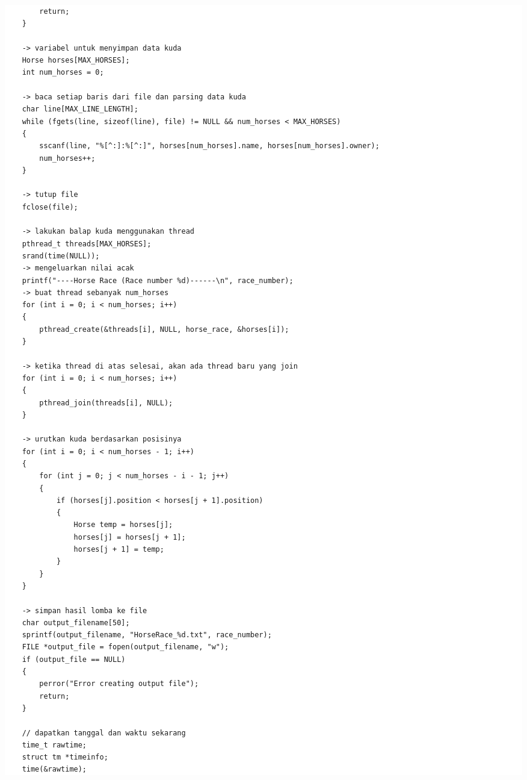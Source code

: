 ```
        return;
    }

    -> variabel untuk menyimpan data kuda
    Horse horses[MAX_HORSES];
    int num_horses = 0;

    -> baca setiap baris dari file dan parsing data kuda
    char line[MAX_LINE_LENGTH];
    while (fgets(line, sizeof(line), file) != NULL && num_horses < MAX_HORSES)
    {
        sscanf(line, "%[^:]:%[^:]", horses[num_horses].name, horses[num_horses].owner);
        num_horses++;
    }

    -> tutup file
    fclose(file);

    -> lakukan balap kuda menggunakan thread
    pthread_t threads[MAX_HORSES];
    srand(time(NULL));
    -> mengeluarkan nilai acak
    printf("----Horse Race (Race number %d)------\n", race_number);
    -> buat thread sebanyak num_horses
    for (int i = 0; i < num_horses; i++)
    {
        pthread_create(&threads[i], NULL, horse_race, &horses[i]);
    }

    -> ketika thread di atas selesai, akan ada thread baru yang join
    for (int i = 0; i < num_horses; i++)
    {
        pthread_join(threads[i], NULL);
    }

    -> urutkan kuda berdasarkan posisinya
    for (int i = 0; i < num_horses - 1; i++)
    {
        for (int j = 0; j < num_horses - i - 1; j++)
        {
            if (horses[j].position < horses[j + 1].position)
            {
                Horse temp = horses[j];
                horses[j] = horses[j + 1];
                horses[j + 1] = temp;
            }
        }
    }

    -> simpan hasil lomba ke file
    char output_filename[50];
    sprintf(output_filename, "HorseRace_%d.txt", race_number);
    FILE *output_file = fopen(output_filename, "w");
    if (output_file == NULL)
    {
        perror("Error creating output file");
        return;
    }

    // dapatkan tanggal dan waktu sekarang
    time_t rawtime;
    struct tm *timeinfo;
    time(&rawtime);
```